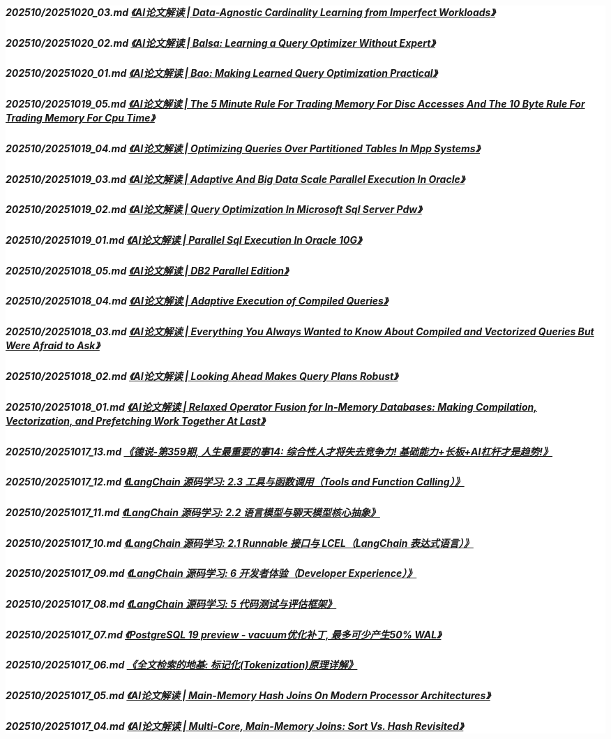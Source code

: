 ##### 202510/20251020_03.md   [《AI论文解读 | Data-Agnostic Cardinality Learning from Imperfect Workloads》](202510/20251020_03.md)  
##### 202510/20251020_02.md   [《AI论文解读 | Balsa: Learning a Query Optimizer Without Expert》](202510/20251020_02.md)  
##### 202510/20251020_01.md   [《AI论文解读 | Bao: Making Learned Query Optimization Practical》](202510/20251020_01.md)  
##### 202510/20251019_05.md   [《AI论文解读 | The 5 Minute Rule For Trading Memory For Disc Accesses And The 10 Byte Rule For Trading Memory For Cpu Time》](202510/20251019_05.md)  
##### 202510/20251019_04.md   [《AI论文解读 | Optimizing Queries Over Partitioned Tables In Mpp Systems》](202510/20251019_04.md)  
##### 202510/20251019_03.md   [《AI论文解读 | Adaptive And Big Data Scale Parallel Execution In Oracle》](202510/20251019_03.md)  
##### 202510/20251019_02.md   [《AI论文解读 | Query Optimization In Microsoft Sql Server Pdw》](202510/20251019_02.md)  
##### 202510/20251019_01.md   [《AI论文解读 | Parallel Sql Execution In Oracle 10G》](202510/20251019_01.md)  
##### 202510/20251018_05.md   [《AI论文解读 | DB2 Parallel Edition》](202510/20251018_05.md)  
##### 202510/20251018_04.md   [《AI论文解读 | Adaptive Execution of Compiled Queries》](202510/20251018_04.md)  
##### 202510/20251018_03.md   [《AI论文解读 | Everything You Always Wanted to Know About Compiled and Vectorized Queries But Were Afraid to Ask》](202510/20251018_03.md)  
##### 202510/20251018_02.md   [《AI论文解读 | Looking Ahead Makes Query Plans Robust》](202510/20251018_02.md)  
##### 202510/20251018_01.md   [《AI论文解读 | Relaxed Operator Fusion for In-Memory Databases: Making Compilation, Vectorization, and Prefetching Work Together At Last》](202510/20251018_01.md)  
##### 202510/20251017_13.md   [《德说-第359期, 人生最重要的事14: 综合性人才将失去竞争力!  基础能力+长板+AI杠杆才是趋势!》](202510/20251017_13.md)  
##### 202510/20251017_12.md   [《LangChain 源码学习: 2.3 工具与函数调用（Tools and Function Calling）》](202510/20251017_12.md)  
##### 202510/20251017_11.md   [《LangChain 源码学习: 2.2 语言模型与聊天模型核心抽象》](202510/20251017_11.md)  
##### 202510/20251017_10.md   [《LangChain 源码学习: 2.1 Runnable 接口与 LCEL（LangChain 表达式语言）》](202510/20251017_10.md)  
##### 202510/20251017_09.md   [《LangChain 源码学习: 6 开发者体验（Developer Experience）》](202510/20251017_09.md)  
##### 202510/20251017_08.md   [《LangChain 源码学习: 5 代码测试与评估框架》](202510/20251017_08.md)  
##### 202510/20251017_07.md   [《PostgreSQL 19 preview - vacuum优化补丁, 最多可少产生50% WAL》](202510/20251017_07.md)  
##### 202510/20251017_06.md   [《全文检索的地基: 标记化(Tokenization)原理详解》](202510/20251017_06.md)  
##### 202510/20251017_05.md   [《AI论文解读 | Main-Memory Hash Joins On Modern Processor Architectures》](202510/20251017_05.md)  
##### 202510/20251017_04.md   [《AI论文解读 | Multi-Core, Main-Memory Joins: Sort Vs. Hash Revisited》](202510/20251017_04.md)  